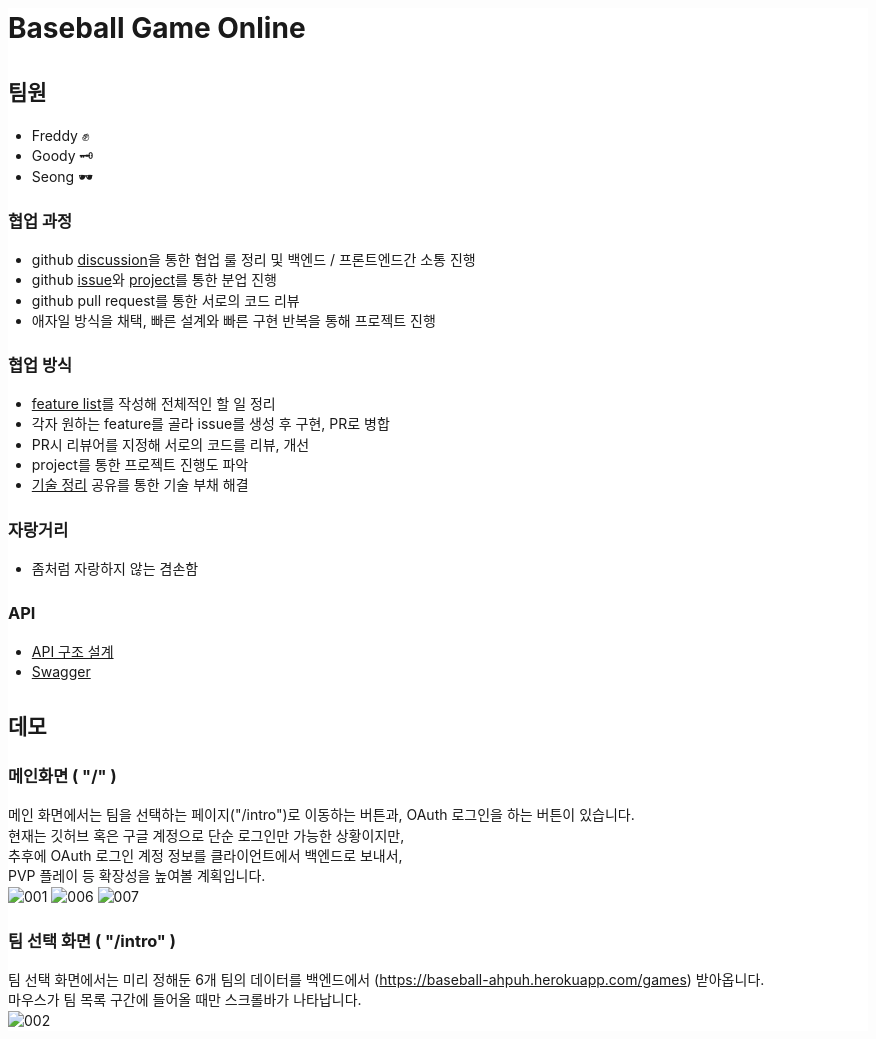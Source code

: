 # Baseball Game Online

## 팀원
- Freddy ✊
- Goody 🗝
- Seong 🕶
### 협업 과정
- github [discussion](https://github.com/Dae-Hwa/baseball/discussions/6)을 통한 협업 룰 정리 및 백엔드 / 프론트엔드간 소통 진행
- github [issue](https://github.com/Dae-Hwa/baseball/issues)와 [project](https://github.com/Dae-Hwa/baseball/projects/1)를 통한 분업 진행 
- github pull request를 통한 서로의 코드 리뷰
- 애자일 방식을 채택, 빠른 설계와 빠른 구현 반복을 통해 프로젝트 진행
### 협업 방식
- [feature list](https://github.com/Dae-Hwa/baseball/issues/7)를 작성해 전체적인 할 일 정리
- 각자 원하는 feature를 골라 issue를 생성 후 구현, PR로 병합
- PR시 리뷰어를 지정해 서로의 코드를 리뷰, 개선
- project를 통한 프로젝트 진행도 파악
- [기술 정리](https://github.com/Dae-Hwa/baseball/wiki/OAuth-%EA%B5%AC%ED%98%84-with-Firebase---1) 공유를 통한 기술 부채 해결
### 자랑거리
- 좀처럼 자랑하지 않는 겸손함
### API
- [API 구조 설계](https://github.com/Dae-Hwa/baseball/discussions/6#discussioncomment-707182)
- [Swagger](https://baseball-ahpuh.herokuapp.com/swagger-ui/index.html?configUrl=/v3/api-docs/swagger-config)
## 데모

### 메인화면 ( "/" )
메인 화면에서는 팀을 선택하는 페이지("/intro")로 이동하는 버튼과, OAuth 로그인을 하는 버튼이 있습니다. <br/>
현재는 깃허브 혹은 구글 계정으로 단순 로그인만 가능한 상황이지만, <br/>
추후에 OAuth 로그인 계정 정보를 클라이언트에서 백엔드로 보내서, <br/>
PVP 플레이 등 확장성을 높여볼 계획입니다. <br/>
<img width="1024" alt="001" src="https://user-images.githubusercontent.com/71166372/117403474-31511880-af43-11eb-9937-03931fc6c539.png">
<img width="250" alt="006" src="https://user-images.githubusercontent.com/71166372/117403547-4e85e700-af43-11eb-9056-b92e935414d7.png">
<img width="250" alt="007" src="https://user-images.githubusercontent.com/71166372/117403559-5180d780-af43-11eb-9693-ce3b6e0763a7.png">


### 팀 선택 화면 ( "/intro" )
팀 선택 화면에서는 미리 정해둔 6개 팀의 데이터를 백엔드에서 (https://baseball-ahpuh.herokuapp.com/games) 받아옵니다. <br/>
마우스가 팀 목록 구간에 들어올 때만 스크롤바가 나타납니다. <br/>
<img width="1022" alt="002" src="https://user-images.githubusercontent.com/71166372/117403497-3a41ea00-af43-11eb-8819-564d6fe0b345.png">
